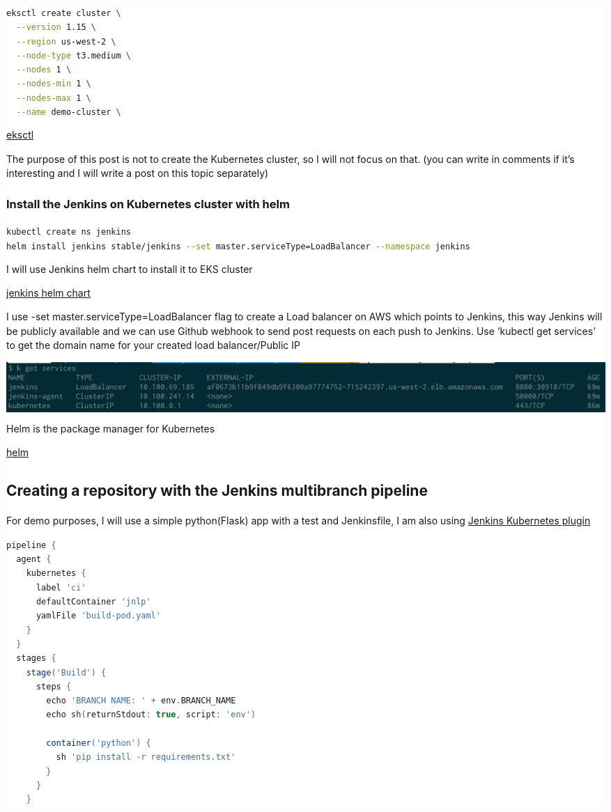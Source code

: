 ``` bash
eksctl create cluster \
  --version 1.15 \
  --region us-west-2 \
  --node-type t3.medium \
  --nodes 1 \
  --nodes-min 1 \
  --nodes-max 1 \
  --name demo-cluster \
```

[eksctl](https://eksctl.io/)

The purpose of this post is not to create the Kubernetes cluster, so I will not focus on that. (you can write in comments if it’s interesting and I will write a post on this topic separately)

### Install the Jenkins on Kubernetes cluster with helm

``` bash
kubectl create ns jenkins
helm install jenkins stable/jenkins --set master.serviceType=LoadBalancer --namespace jenkins
```

I will use Jenkins helm chart to install it to EKS cluster

[jenkins helm chart](https://github.com/helm/charts/tree/master/stable/jenkins)

I use -set master.serviceType=LoadBalancer flag to create a Load balancer on AWS which points to Jenkins, this way Jenkins will be publicly available and we can use Github webhook to send post requests on each push to Jenkins.
Use ‘kubectl get services’ to get the domain name for your created load balancer/Public IP

<img src="/assets/images/jenkins-pr/4.png" align="center"/> 

Helm is the package manager for Kubernetes

[helm](https://helm.sh/)

## Creating a repository with the Jenkins multibranch pipeline

For demo purposes, I will use a simple python(Flask) app with a test and Jenkinsfile, I am also using [Jenkins Kubernetes plugin](https://github.com/jenkinsci/kubernetes-plugin)

``` groovy
pipeline {
  agent {
    kubernetes {
      label 'ci'
      defaultContainer 'jnlp'
      yamlFile 'build-pod.yaml'
    }
  }
  stages {
    stage('Build') {
      steps {
        echo 'BRANCH NAME: ' + env.BRANCH_NAME
        echo sh(returnStdout: true, script: 'env')
        
        container('python') {
          sh 'pip install -r requirements.txt'
        }
      }
    }
```